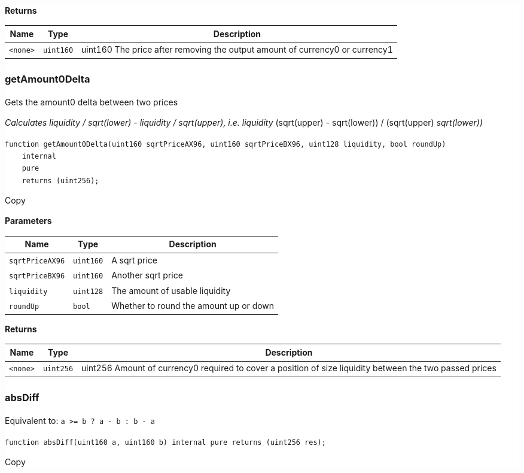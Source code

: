 **Returns**

| Name | Type | Description |
| --- | --- | --- |
| `<none>` | `uint160` | uint160 The price after removing the output amount of currency0 or currency1 |

### getAmount0Delta [​](https://docs.uniswap.org/contracts/v4/reference/core/libraries/SqrtPriceMath\#getamount0delta "Direct link to heading")

Gets the amount0 delta between two prices

_Calculates liquidity / sqrt(lower) - liquidity / sqrt(upper),_
_i.e. liquidity_ (sqrt(upper) - sqrt(lower)) / (sqrt(upper) _sqrt(lower))_

```codeBlockLines_mRuA
function getAmount0Delta(uint160 sqrtPriceAX96, uint160 sqrtPriceBX96, uint128 liquidity, bool roundUp)
    internal
    pure
    returns (uint256);

```

Copy

**Parameters**

| Name | Type | Description |
| --- | --- | --- |
| `sqrtPriceAX96` | `uint160` | A sqrt price |
| `sqrtPriceBX96` | `uint160` | Another sqrt price |
| `liquidity` | `uint128` | The amount of usable liquidity |
| `roundUp` | `bool` | Whether to round the amount up or down |

**Returns**

| Name | Type | Description |
| --- | --- | --- |
| `<none>` | `uint256` | uint256 Amount of currency0 required to cover a position of size liquidity between the two passed prices |

### absDiff [​](https://docs.uniswap.org/contracts/v4/reference/core/libraries/SqrtPriceMath\#absdiff "Direct link to heading")

Equivalent to: `a >= b ? a - b : b - a`

```codeBlockLines_mRuA
function absDiff(uint160 a, uint160 b) internal pure returns (uint256 res);

```

Copy
